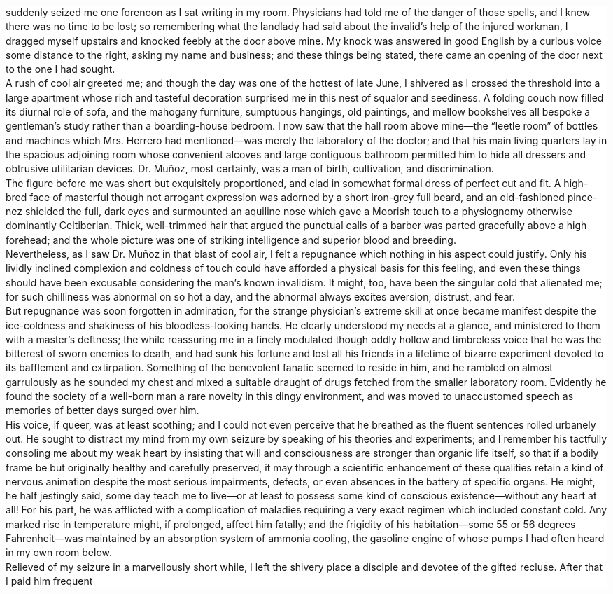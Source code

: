 suddenly seized me one forenoon as I sat writing in my room. Physicians had
told me of the danger of those spells, and I knew there was no time to be
lost; so remembering what the landlady had said about the invalid’s help of
the injured workman, I dragged myself upstairs and knocked feebly at the door
above mine. My knock was answered in good English by a curious voice some
distance to the right, asking my name and business; and these things being
stated, there came an opening of the door next to the one I had sought.  
A rush of cool air greeted me; and though the day was one of the hottest of
late June, I shivered as I crossed the threshold into a large apartment whose
rich and tasteful decoration surprised me in this nest of squalor and
seediness. A folding couch now filled its diurnal role of sofa, and the
mahogany furniture, sumptuous hangings, old paintings, and mellow bookshelves
all bespoke a gentleman’s study rather than a boarding-house bedroom. I now
saw that the hall room above mine—the “leetle room” of bottles and machines
which Mrs. Herrero had mentioned—was merely the laboratory of the doctor; and
that his main living quarters lay in the spacious adjoining room whose
convenient alcoves and large contiguous bathroom permitted him to hide all
dressers and obtrusive utilitarian devices. Dr. Muñoz, most certainly, was a
man of birth, cultivation, and discrimination.  
The figure before me was short but exquisitely proportioned, and clad in
somewhat formal dress of perfect cut and fit. A high-bred face of masterful
though not arrogant expression was adorned by a short iron-grey full beard,
and an old-fashioned pince-nez shielded the full, dark eyes and surmounted an
aquiline nose which gave a Moorish touch to a physiognomy otherwise dominantly
Celtiberian. Thick, well-trimmed hair that argued the punctual calls of a
barber was parted gracefully above a high forehead; and the whole picture was
one of striking intelligence and superior blood and breeding.  
Nevertheless, as I saw Dr. Muñoz in that blast of cool air, I felt a
repugnance which nothing in his aspect could justify. Only his lividly
inclined complexion and coldness of touch could have afforded a physical basis
for this feeling, and even these things should have been excusable considering
the man’s known invalidism. It might, too, have been the singular cold that
alienated me; for such chilliness was abnormal on so hot a day, and the
abnormal always excites aversion, distrust, and fear.  
But repugnance was soon forgotten in admiration, for the strange physician’s
extreme skill at once became manifest despite the ice-coldness and shakiness
of his bloodless-looking hands. He clearly understood my needs at a glance,
and ministered to them with a master’s deftness; the while reassuring me in a
finely modulated though oddly hollow and timbreless voice that he was the
bitterest of sworn enemies to death, and had sunk his fortune and lost all his
friends in a lifetime of bizarre experiment devoted to its bafflement and
extirpation. Something of the benevolent fanatic seemed to reside in him, and
he rambled on almost garrulously as he sounded my chest and mixed a suitable
draught of drugs fetched from the smaller laboratory room. Evidently he found
the society of a well-born man a rare novelty in this dingy environment, and
was moved to unaccustomed speech as memories of better days surged over him.  
His voice, if queer, was at least soothing; and I could not even perceive that
he breathed as the fluent sentences rolled urbanely out. He sought to distract
my mind from my own seizure by speaking of his theories and experiments; and I
remember his tactfully consoling me about my weak heart by insisting that will
and consciousness are stronger than organic life itself, so that if a bodily
frame be but originally healthy and carefully preserved, it may through a
scientific enhancement of these qualities retain a kind of nervous animation
despite the most serious impairments, defects, or even absences in the battery
of specific organs. He might, he half jestingly said, some day teach me to
live—or at least to possess some kind of conscious existence—without any heart
at all! For his part, he was afflicted with a complication of maladies
requiring a very exact regimen which included constant cold. Any marked rise
in temperature might, if prolonged, affect him fatally; and the frigidity of
his habitation—some 55 or 56 degrees Fahrenheit—was maintained by an
absorption system of ammonia cooling, the gasoline engine of whose pumps I had
often heard in my own room below.  
Relieved of my seizure in a marvellously short while, I left the shivery place
a disciple and devotee of the gifted recluse. After that I paid him frequent